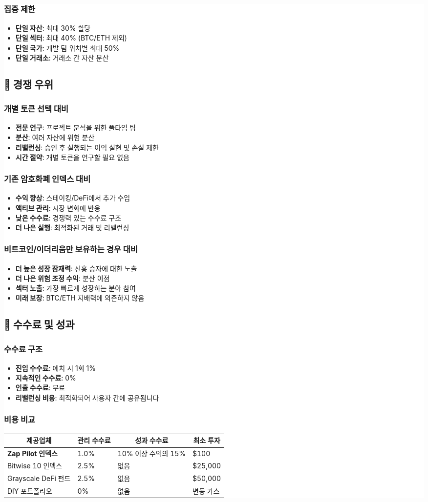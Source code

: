### 집중 제한

- **단일 자산**: 최대 30% 할당
- **단일 섹터**: 최대 40% (BTC/ETH 제외)
- **단일 국가**: 개발 팀 위치별 최대 50%
- **단일 거래소**: 거래소 간 자산 분산

## 💎 경쟁 우위

### 개별 토큰 선택 대비

- **전문 연구**: 프로젝트 분석을 위한 풀타임 팀
- **분산**: 여러 자산에 위험 분산
- **리밸런싱**: 승인 후 실행되는 이익 실현 및 손실 제한
- **시간 절약**: 개별 토큰을 연구할 필요 없음

### 기존 암호화폐 인덱스 대비

- **수익 향상**: 스테이킹/DeFi에서 추가 수입
- **액티브 관리**: 시장 변화에 반응
- **낮은 수수료**: 경쟁력 있는 수수료 구조
- **더 나은 실행**: 최적화된 거래 및 리밸런싱

### 비트코인/이더리움만 보유하는 경우 대비

- **더 높은 성장 잠재력**: 신흥 승자에 대한 노출
- **더 나은 위험 조정 수익**: 분산 이점
- **섹터 노출**: 가장 빠르게 성장하는 분야 참여
- **미래 보장**: BTC/ETH 지배력에 의존하지 않음

## 💸 수수료 및 성과

### 수수료 구조

- **진입 수수료**: 예치 시 1회 1%
- **지속적인 수수료**: 0%
- **인출 수수료**: 무료
- **리밸런싱 비용**: 최적화되어 사용자 간에 공유됩니다

### 비용 비교

| 제공업체             | 관리 수수료 | 성과 수수료         | 최소 투자 |
| -------------------- | ----------- | ------------------- | --------- |
| **Zap Pilot 인덱스** | 1.0%        | 10% 이상 수익의 15% | $100      |
| Bitwise 10 인덱스    | 2.5%        | 없음                | $25,000   |
| Grayscale DeFi 펀드  | 2.5%        | 없음                | $50,000   |
| DIY 포트폴리오       | 0%          | 없음                | 변동 가스 |
